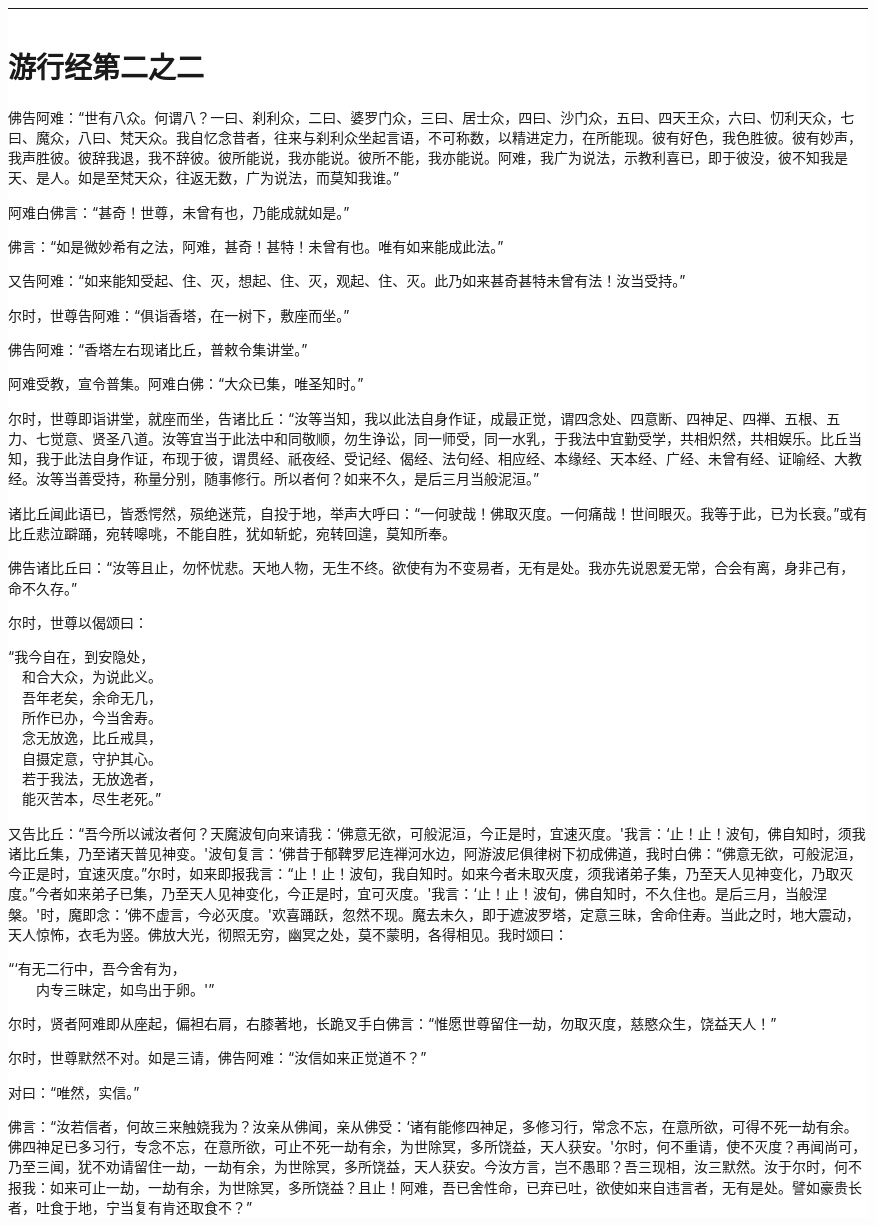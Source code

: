 
---


<a id="org681d2f9"></a>

# 游行经第二之二

佛告阿难：“世有八众。何谓八？一曰、刹利众，二曰、婆罗门众，三曰、居士众，四曰、沙门众，五曰、四天王众，六曰、忉利天众，七曰、魔众，八曰、梵天众。我自忆念昔者，往来与刹利众坐起言语，不可称数，以精进定力，在所能现。彼有好色，我色胜彼。彼有妙声，我声胜彼。彼辞我退，我不辞彼。彼所能说，我亦能说。彼所不能，我亦能说。阿难，我广为说法，示教利喜已，即于彼没，彼不知我是天、是人。如是至梵天众，往返无数，广为说法，而莫知我谁。”

阿难白佛言：“甚奇！世尊，未曾有也，乃能成就如是。”

佛言：“如是微妙希有之法，阿难，甚奇！甚特！未曾有也。唯有如来能成此法。”

又告阿难：“如来能知受起、住、灭，想起、住、灭，观起、住、灭。此乃如来甚奇甚特未曾有法！汝当受持。”

尔时，世尊告阿难：“俱诣香塔，在一树下，敷座而坐。”

佛告阿难：“香塔左右现诸比丘，普敕令集讲堂。”

阿难受教，宣令普集。阿难白佛：“大众已集，唯圣知时。”

尔时，世尊即诣讲堂，就座而坐，告诸比丘：“汝等当知，我以此法自身作证，成最正觉，谓四念处、四意断、四神足、四禅、五根、五力、七觉意、贤圣八道。汝等宜当于此法中和同敬顺，勿生诤讼，同一师受，同一水乳，于我法中宜勤受学，共相炽然，共相娱乐。比丘当知，我于此法自身作证，布现于彼，谓贯经、祇夜经、受记经、偈经、法句经、相应经、本缘经、天本经、广经、未曾有经、证喻经、大教经。汝等当善受持，称量分别，随事修行。所以者何？如来不久，是后三月当般泥洹。”

诸比丘闻此语已，皆悉愕然，殒绝迷荒，自投于地，举声大呼曰：“一何驶哉！佛取灭度。一何痛哉！世间眼灭。我等于此，已为长衰。”或有比丘悲泣躃踊，宛转嗥咷，不能自胜，犹如斩蛇，宛转回遑，莫知所奉。

佛告诸比丘曰：“汝等且止，勿怀忧悲。天地人物，无生不终。欲使有为不变易者，无有是处。我亦先说恩爱无常，合会有离，身非己有，命不久存。”

尔时，世尊以偈颂曰：

“我今自在，到安隐处，  
　和合大众，为说此义。  
　吾年老矣，余命无几，  
　所作已办，今当舍寿。  
　念无放逸，比丘戒具，  
　自摄定意，守护其心。  
　若于我法，无放逸者，  
　能灭苦本，尽生老死。”

又告比丘：“吾今所以诫汝者何？天魔波旬向来请我：‘佛意无欲，可般泥洹，今正是时，宜速灭度。'我言：‘止！止！波旬，佛自知时，须我诸比丘集，乃至诸天普见神变。'波旬复言：‘佛昔于郁鞞罗尼连禅河水边，阿游波尼俱律树下初成佛道，我时白佛：“佛意无欲，可般泥洹，今正是时，宜速灭度。”尔时，如来即报我言：“止！止！波旬，我自知时。如来今者未取灭度，须我诸弟子集，乃至天人见神变化，乃取灭度。”今者如来弟子已集，乃至天人见神变化，今正是时，宜可灭度。'我言：‘止！止！波旬，佛自知时，不久住也。是后三月，当般涅槃。'时，魔即念：‘佛不虚言，今必灭度。'欢喜踊跃，忽然不现。魔去未久，即于遮波罗塔，定意三昧，舍命住寿。当此之时，地大震动，天人惊怖，衣毛为竖。佛放大光，彻照无穷，幽冥之处，莫不蒙明，各得相见。我时颂曰：

“‘有无二行中，吾今舍有为，  
　　内专三昧定，如鸟出于卵。'”

尔时，贤者阿难即从座起，偏袒右肩，右膝著地，长跪叉手白佛言：“惟愿世尊留住一劫，勿取灭度，慈愍众生，饶益天人！”

尔时，世尊默然不对。如是三请，佛告阿难：“汝信如来正觉道不？”

对曰：“唯然，实信。”

佛言：“汝若信者，何故三来触娆我为？汝亲从佛闻，亲从佛受：‘诸有能修四神足，多修习行，常念不忘，在意所欲，可得不死一劫有余。佛四神足已多习行，专念不忘，在意所欲，可止不死一劫有余，为世除冥，多所饶益，天人获安。'尔时，何不重请，使不灭度？再闻尚可，乃至三闻，犹不劝请留住一劫，一劫有余，为世除冥，多所饶益，天人获安。今汝方言，岂不愚耶？吾三现相，汝三默然。汝于尔时，何不报我：如来可止一劫，一劫有余，为世除冥，多所饶益？且止！阿难，吾已舍性命，已弃已吐，欲使如来自违言者，无有是处。譬如豪贵长者，吐食于地，宁当复有肯还取食不？”
